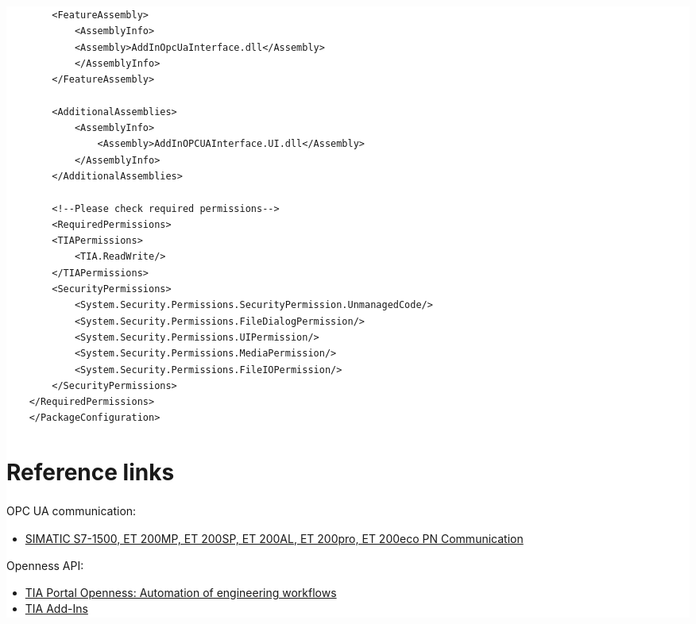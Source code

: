             <FeatureAssembly>
                <AssemblyInfo>
                <Assembly>AddInOpcUaInterface.dll</Assembly>
                </AssemblyInfo>
            </FeatureAssembly>

            <AdditionalAssemblies>
                <AssemblyInfo>
                    <Assembly>AddInOPCUAInterface.UI.dll</Assembly>
                </AssemblyInfo>
            </AdditionalAssemblies>

            <!--Please check required permissions-->
            <RequiredPermissions>
            <TIAPermissions>
                <TIA.ReadWrite/>
            </TIAPermissions>
            <SecurityPermissions>
                <System.Security.Permissions.SecurityPermission.UnmanagedCode/>
                <System.Security.Permissions.FileDialogPermission/>
                <System.Security.Permissions.UIPermission/>
                <System.Security.Permissions.MediaPermission/>
                <System.Security.Permissions.FileIOPermission/>
            </SecurityPermissions>
        </RequiredPermissions>
        </PackageConfiguration>

# Reference links

OPC UA communication:
- [SIMATIC S7-1500, ET 200MP, ET 200SP, ET 200AL, ET 200pro, ET 200eco PN Communication](https://support.industry.siemens.com/cs/document/59192925/simatic-s7-1500-et-200mp-et-200sp-et-200al-et-200pro-et-200eco-pn-communication?dti=0&lc=en-WW)

Openness API:
- [TIA Portal Openness: Automation of engineering workflows](https://support.industry.siemens.com/cs/document/109792902/tia-portal-openness-automation-of-engineering-workflows?dti=0&lc=en-WW)
- [TIA Add-Ins](https://support.industry.siemens.com/cs/document/109773999/tia-add-ins?dti=0&lc=en-WW)
